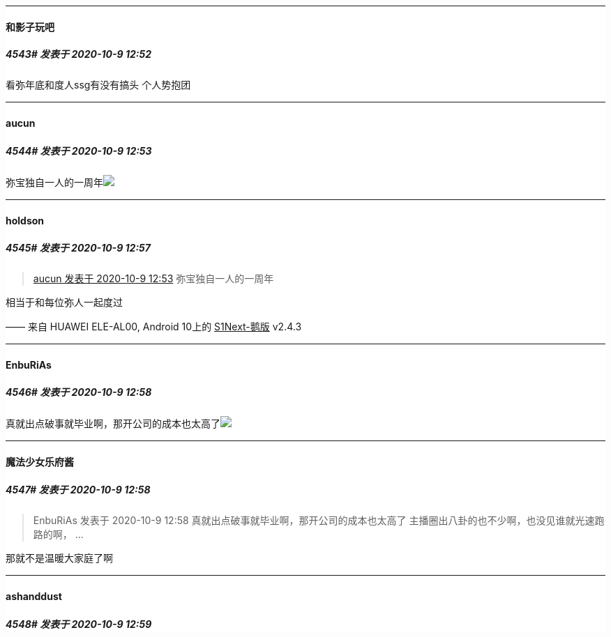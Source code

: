 
-----

####  和影子玩吧  
##### 4543#       发表于 2020-10-9 12:52


看弥年底和度人ssg有没有搞头 个人势抱团


-----

####  aucun  
##### 4544#       发表于 2020-10-9 12:53


弥宝独自一人的一周年<img src="https://static.saraba1st.com/image/smiley/face2017/075.png" referrerpolicy="no-referrer">


-----

####  holdson  
##### 4545#       发表于 2020-10-9 12:57


<blockquote><a href="httphttps://bbs.saraba1st.com/2b/forum.php?mod=redirect&amp;goto=findpost&amp;pid=48996749&amp;ptid=1963398" target="_blank">aucun 发表于 2020-10-9 12:53</a>
弥宝独自一人的一周年</blockquote>
相当于和每位弥人一起度过

—— 来自 HUAWEI ELE-AL00, Android 10上的 [S1Next-鹅版](https://github.com/ykrank/S1-Next/releases) v2.4.3


-----

####  EnbuRiAs  
##### 4546#       发表于 2020-10-9 12:58


真就出点破事就毕业啊，那开公司的成本也太高了<img src="https://static.saraba1st.com/image/smiley/face2017/001.png" referrerpolicy="no-referrer">


-----

####  魔法少女乐府酱  
##### 4547#       发表于 2020-10-9 12:58


<blockquote>EnbuRiAs 发表于 2020-10-9 12:58
真就出点破事就毕业啊，那开公司的成本也太高了 主播圈出八卦的也不少啊，也没见谁就光速跑路的啊， ...</blockquote>
那就不是温暖大家庭了啊


-----

####  ashanddust  
##### 4548#       发表于 2020-10-9 12:59
